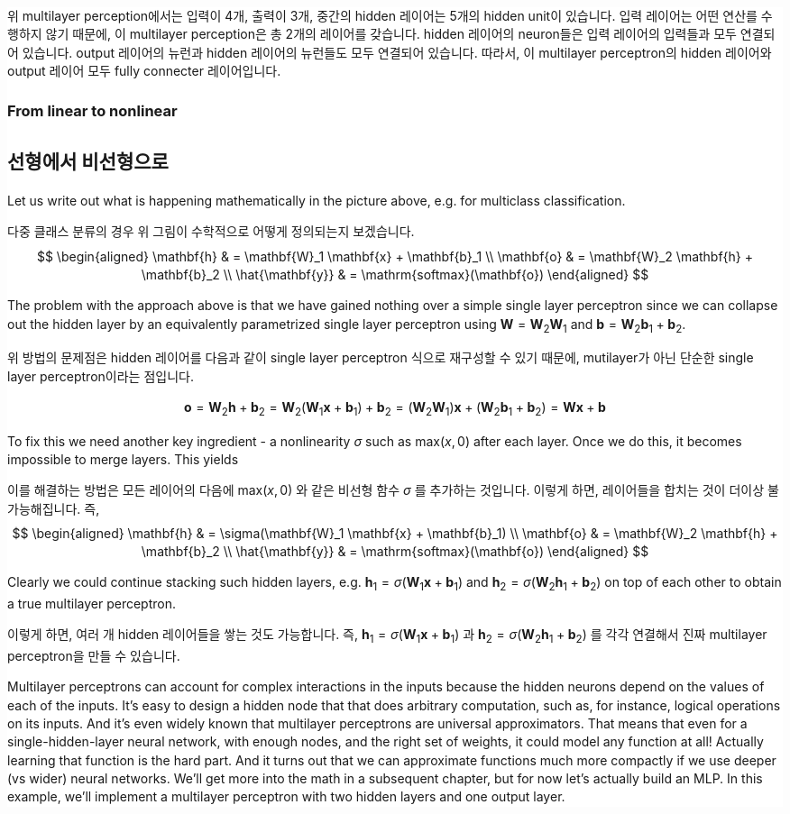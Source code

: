 위 multilayer perception에서는 입력이 4개, 출력이 3개, 중간의 hidden 레이어는 5개의 hidden unit이 있습니다. 입력 레이어는 어떤 연산를 수행하지 않기 때문에, 이 multilayer perception은 총 2개의 레이어를 갖습니다. hidden 레이어의 neuron들은 입력 레이어의 입력들과 모두 연결되어 있습니다. output 레이어의 뉴런과 hidden 레이어의 뉴런들도 모두 연결되어 있습니다. 따라서, 이 multilayer perceptron의 hidden 레이어와 output 레이어 모두 fully connecter 레이어입니다.

### From linear to nonlinear

## 선형에서 비선형으로

Let us write out what is happening mathematically in the picture above, e.g. for multiclass classification.

다중 클래스 분류의 경우 위 그림이 수학적으로 어떻게 정의되는지 보겠습니다.
$$
\begin{aligned}
    \mathbf{h} & = \mathbf{W}_1 \mathbf{x} + \mathbf{b}_1 \\
    \mathbf{o} & = \mathbf{W}_2 \mathbf{h} + \mathbf{b}_2 \\
    \hat{\mathbf{y}} & = \mathrm{softmax}(\mathbf{o})
\end{aligned}
$$

The problem with the approach above is that we have gained nothing over a simple single layer perceptron since we can collapse out the hidden layer by an equivalently parametrized single layer perceptron using $\mathbf{W} = \mathbf{W}_2 \mathbf{W}_1$ and $\mathbf{b} = \mathbf{W}_2 \mathbf{b}_1 + \mathbf{b}_2$.

위 방법의 문제점은 hidden 레이어를 다음과 같이 single layer perceptron 식으로 재구성할 수 있기 때문에, mutilayer가 아닌 단순한 single layer perceptron이라는 점입니다.

$$\mathbf{o} = \mathbf{W}_2 \mathbf{h} + \mathbf{b}_2 = \mathbf{W}_2 (\mathbf{W}_1 \mathbf{x} + \mathbf{b}_1) + \mathbf{b}_2 = (\mathbf{W}_2 \mathbf{W}_1) \mathbf{x} + (\mathbf{W}_2 \mathbf{b}_1 + \mathbf{b}_2) = \mathbf{W} \mathbf{x} + \mathbf{b}$$

To fix this we need another key ingredient - a nonlinearity $\sigma$ such as $\mathrm{max}(x,0)$ after each layer. Once we do this, it becomes impossible to merge layers. This yields

이를 해결하는 방법은 모든 레이어의 다음에  $\mathrm{max}(x,0)​$ 와 같은 비선형 함수  $\sigma​$ 를 추가하는 것입니다. 이렇게 하면, 레이어들을 합치는 것이 더이상 불가능해집니다. 즉,
$$
\begin{aligned}
    \mathbf{h} & = \sigma(\mathbf{W}_1 \mathbf{x} + \mathbf{b}_1) \\
    \mathbf{o} & = \mathbf{W}_2 \mathbf{h} + \mathbf{b}_2 \\
    \hat{\mathbf{y}} & = \mathrm{softmax}(\mathbf{o})
\end{aligned}
$$

Clearly we could continue stacking such hidden layers, e.g. $\mathbf{h}_1 = \sigma(\mathbf{W}_1 \mathbf{x} + \mathbf{b}_1)$ and $\mathbf{h}_2 = \sigma(\mathbf{W}_2 \mathbf{h}_1 + \mathbf{b}_2)$ on top of each other to obtain a true multilayer perceptron.

이렇게 하면, 여러 개 hidden 레이어들을 쌓는 것도 가능합니다. 즉,  $\mathbf{h}_1 = \sigma(\mathbf{W}_1 \mathbf{x} + \mathbf{b}_1)$ 과 $\mathbf{h}_2 = \sigma(\mathbf{W}_2 \mathbf{h}_1 + \mathbf{b}_2)$ 를 각각 연결해서 진짜 multilayer perceptron을 만들 수 있습니다. 

Multilayer perceptrons can account for complex interactions in the inputs because the hidden neurons depend on the values of each of the inputs. It’s easy to design a hidden node that that does arbitrary computation, such as, for instance, logical operations on its inputs. And it’s even widely known that multilayer perceptrons are universal approximators. That means that even for a single-hidden-layer neural network, with enough nodes, and the right set of weights, it could model any function at all! Actually learning that function is the hard part. And it turns out that we can approximate functions much more compactly if we use deeper (vs wider) neural networks. We’ll get more into the math in a subsequent chapter, but for now let’s actually build an MLP. In this example, we’ll implement a multilayer perceptron with two hidden layers and one output layer.
